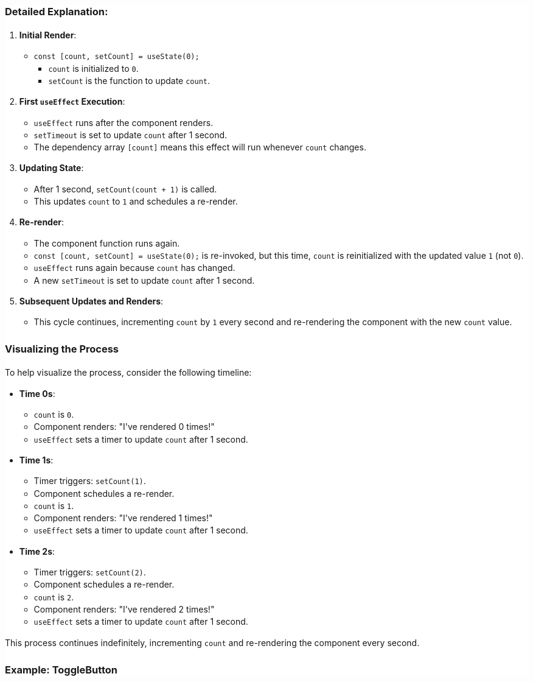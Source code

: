 ### Detailed Explanation:

1. **Initial Render**:
   - `const [count, setCount] = useState(0);`
     - `count` is initialized to `0`.
     - `setCount` is the function to update `count`.

2. **First `useEffect` Execution**:
   - `useEffect` runs after the component renders.
   - `setTimeout` is set to update `count` after 1 second.
   - The dependency array `[count]` means this effect will run whenever `count` changes.

3. **Updating State**:
   - After 1 second, `setCount(count + 1)` is called.
   - This updates `count` to `1` and schedules a re-render.

4. **Re-render**:
   - The component function runs again.
   - `const [count, setCount] = useState(0);` is re-invoked, but this time, `count` is reinitialized with the updated value `1` (not `0`).
   - `useEffect` runs again because `count` has changed.
   - A new `setTimeout` is set to update `count` after 1 second.

5. **Subsequent Updates and Renders**:
   - This cycle continues, incrementing `count` by `1` every second and re-rendering the component with the new `count` value.

### Visualizing the Process

To help visualize the process, consider the following timeline:

- **Time 0s**:
  - `count` is `0`.
  - Component renders: "I've rendered 0 times!"
  - `useEffect` sets a timer to update `count` after 1 second.

- **Time 1s**:
  - Timer triggers: `setCount(1)`.
  - Component schedules a re-render.
  - `count` is `1`.
  - Component renders: "I've rendered 1 times!"
  - `useEffect` sets a timer to update `count` after 1 second.

- **Time 2s**:
  - Timer triggers: `setCount(2)`.
  - Component schedules a re-render.
  - `count` is `2`.
  - Component renders: "I've rendered 2 times!"
  - `useEffect` sets a timer to update `count` after 1 second.

This process continues indefinitely, incrementing `count` and re-rendering the component every second.

### Example: ToggleButton
